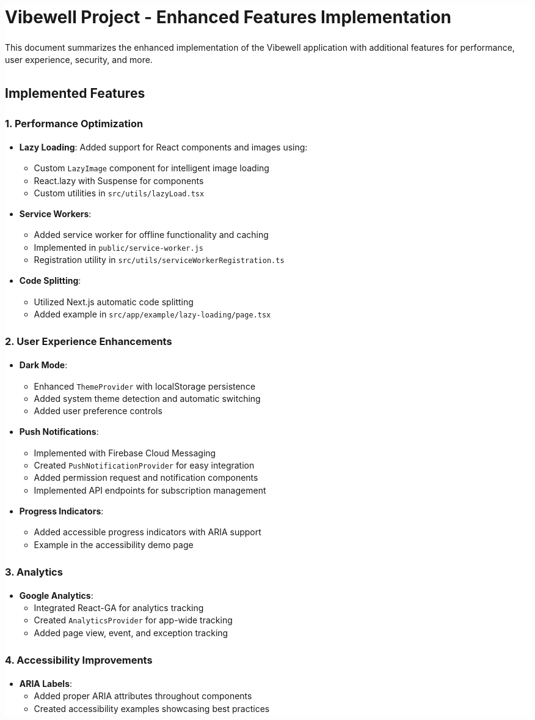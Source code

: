 # Vibewell Project - Enhanced Features Implementation

This document summarizes the enhanced implementation of the Vibewell application with additional features for performance, user experience, security, and more.

## Implemented Features

### 1. Performance Optimization

- **Lazy Loading**: Added support for React components and images using:
  - Custom `LazyImage` component for intelligent image loading
  - React.lazy with Suspense for components
  - Custom utilities in `src/utils/lazyLoad.tsx`

- **Service Workers**: 
  - Added service worker for offline functionality and caching
  - Implemented in `public/service-worker.js`
  - Registration utility in `src/utils/serviceWorkerRegistration.ts`

- **Code Splitting**: 
  - Utilized Next.js automatic code splitting
  - Added example in `src/app/example/lazy-loading/page.tsx`

### 2. User Experience Enhancements

- **Dark Mode**: 
  - Enhanced `ThemeProvider` with localStorage persistence
  - Added system theme detection and automatic switching
  - Added user preference controls

- **Push Notifications**: 
  - Implemented with Firebase Cloud Messaging
  - Created `PushNotificationProvider` for easy integration
  - Added permission request and notification components
  - Implemented API endpoints for subscription management

- **Progress Indicators**: 
  - Added accessible progress indicators with ARIA support
  - Example in the accessibility demo page

### 3. Analytics

- **Google Analytics**: 
  - Integrated React-GA for analytics tracking
  - Created `AnalyticsProvider` for app-wide tracking
  - Added page view, event, and exception tracking

### 4. Accessibility Improvements

- **ARIA Labels**: 
  - Added proper ARIA attributes throughout components
  - Created accessibility examples showcasing best practices

